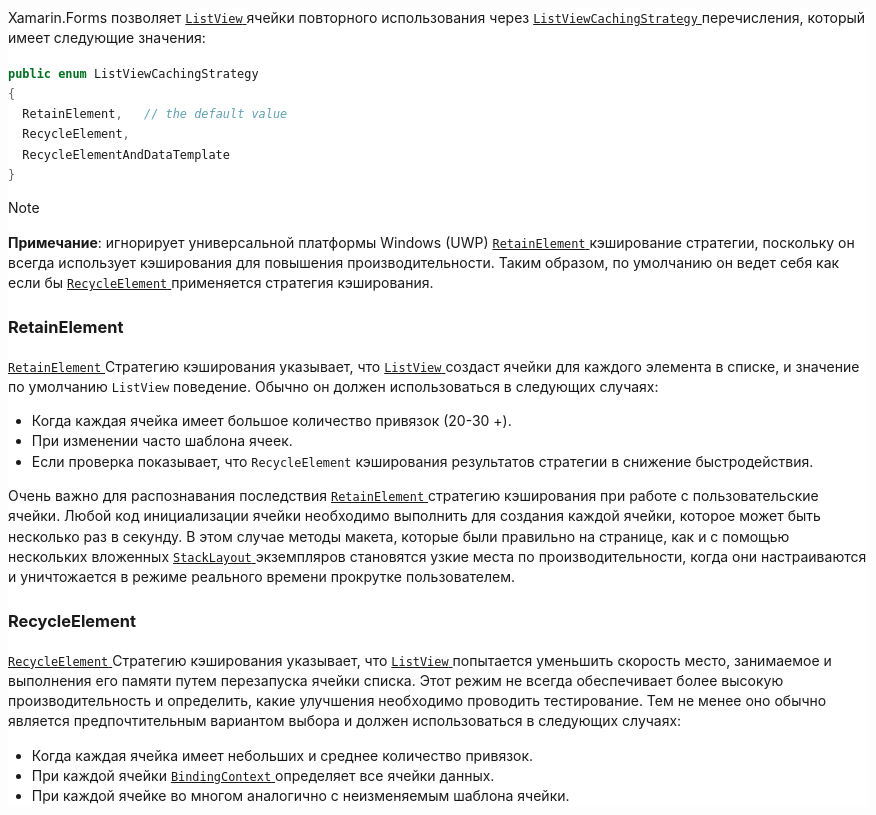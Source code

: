 Xamarin.Forms позволяет [ `ListView` ](https://developer.xamarin.com/api/type/Xamarin.Forms.ListView/) ячейки повторного использования через [ `ListViewCachingStrategy` ](https://developer.xamarin.com/api/type/Xamarin.Forms.ListViewCachingStrategy/) перечисления, который имеет следующие значения:

```csharp
public enum ListViewCachingStrategy
{
  RetainElement,   // the default value
  RecycleElement,
  RecycleElementAndDataTemplate
}
```

> [!NOTE]
> **Примечание**: игнорирует универсальной платформы Windows (UWP) [ `RetainElement` ](https://developer.xamarin.com/api/field/Xamarin.Forms.ListViewCachingStrategy.RetainElement/) кэширование стратегии, поскольку он всегда использует кэширования для повышения производительности. Таким образом, по умолчанию он ведет себя как если бы [ `RecycleElement` ](https://developer.xamarin.com/api/field/Xamarin.Forms.ListViewCachingStrategy.RecycleElement/) применяется стратегия кэширования.

### <a name="retainelement"></a>RetainElement

[ `RetainElement` ](https://developer.xamarin.com/api/field/Xamarin.Forms.ListViewCachingStrategy.RetainElement/) Стратегию кэширования указывает, что [ `ListView` ](https://developer.xamarin.com/api/type/Xamarin.Forms.ListView/) создаст ячейки для каждого элемента в списке, и значение по умолчанию `ListView` поведение. Обычно он должен использоваться в следующих случаях:

- Когда каждая ячейка имеет большое количество привязок (20-30 +).
- При изменении часто шаблона ячеек.
- Если проверка показывает, что `RecycleElement` кэширования результатов стратегии в снижение быстродействия.

Очень важно для распознавания последствия [ `RetainElement` ](https://developer.xamarin.com/api/field/Xamarin.Forms.ListViewCachingStrategy.RetainElement/) стратегию кэширования при работе с пользовательские ячейки. Любой код инициализации ячейки необходимо выполнить для создания каждой ячейки, которое может быть несколько раз в секунду. В этом случае методы макета, которые были правильно на странице, как и с помощью нескольких вложенных [ `StackLayout` ](https://developer.xamarin.com/api/type/Xamarin.Forms.StackLayout/) экземпляров становятся узкие места по производительности, когда они настраиваются и уничтожается в режиме реального времени прокрутке пользователем.

<a name="recycleelement" />

### <a name="recycleelement"></a>RecycleElement

[ `RecycleElement` ](https://developer.xamarin.com/api/field/Xamarin.Forms.ListViewCachingStrategy.RecycleElement/) Стратегию кэширования указывает, что [ `ListView` ](https://developer.xamarin.com/api/type/Xamarin.Forms.ListView/) попытается уменьшить скорость место, занимаемое и выполнения его памяти путем перезапуска ячейки списка. Этот режим не всегда обеспечивает более высокую производительность и определить, какие улучшения необходимо проводить тестирование. Тем не менее оно обычно является предпочтительным вариантом выбора и должен использоваться в следующих случаях:

- Когда каждая ячейка имеет небольших и среднее количество привязок.
- При каждой ячейки [ `BindingContext` ](https://developer.xamarin.com/api/property/Xamarin.Forms.BindableObject.BindingContext/) определяет все ячейки данных.
- При каждой ячейке во многом аналогично с неизменяемым шаблона ячейки.
